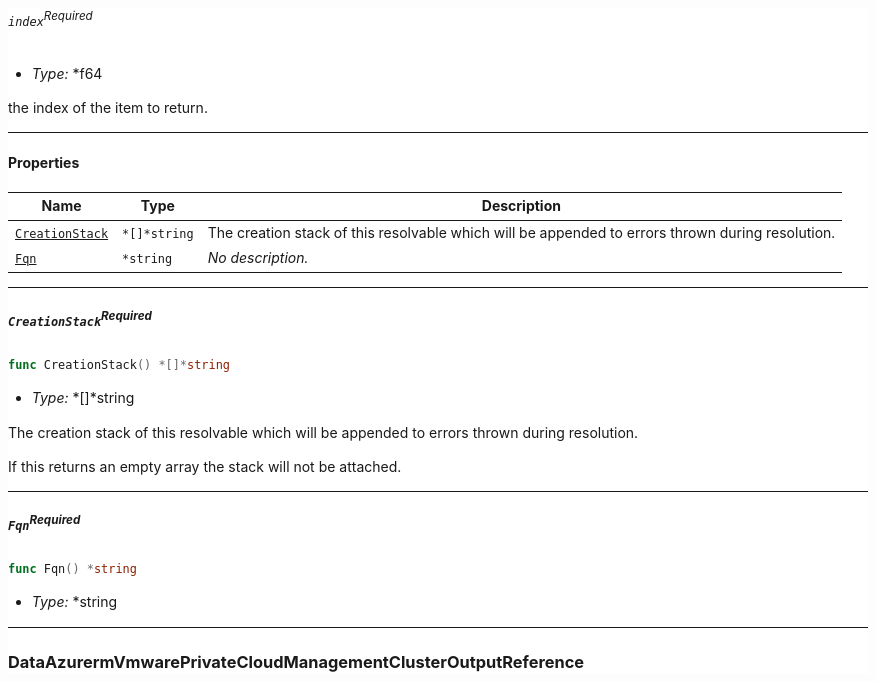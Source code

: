 ###### `index`<sup>Required</sup> <a name="index" id="@cdktf/provider-azurerm.dataAzurermVmwarePrivateCloud.DataAzurermVmwarePrivateCloudManagementClusterList.get.parameter.index"></a>

- *Type:* *f64

the index of the item to return.

---


#### Properties <a name="Properties" id="Properties"></a>

| **Name** | **Type** | **Description** |
| --- | --- | --- |
| <code><a href="#@cdktf/provider-azurerm.dataAzurermVmwarePrivateCloud.DataAzurermVmwarePrivateCloudManagementClusterList.property.creationStack">CreationStack</a></code> | <code>*[]*string</code> | The creation stack of this resolvable which will be appended to errors thrown during resolution. |
| <code><a href="#@cdktf/provider-azurerm.dataAzurermVmwarePrivateCloud.DataAzurermVmwarePrivateCloudManagementClusterList.property.fqn">Fqn</a></code> | <code>*string</code> | *No description.* |

---

##### `CreationStack`<sup>Required</sup> <a name="CreationStack" id="@cdktf/provider-azurerm.dataAzurermVmwarePrivateCloud.DataAzurermVmwarePrivateCloudManagementClusterList.property.creationStack"></a>

```go
func CreationStack() *[]*string
```

- *Type:* *[]*string

The creation stack of this resolvable which will be appended to errors thrown during resolution.

If this returns an empty array the stack will not be attached.

---

##### `Fqn`<sup>Required</sup> <a name="Fqn" id="@cdktf/provider-azurerm.dataAzurermVmwarePrivateCloud.DataAzurermVmwarePrivateCloudManagementClusterList.property.fqn"></a>

```go
func Fqn() *string
```

- *Type:* *string

---


### DataAzurermVmwarePrivateCloudManagementClusterOutputReference <a name="DataAzurermVmwarePrivateCloudManagementClusterOutputReference" id="@cdktf/provider-azurerm.dataAzurermVmwarePrivateCloud.DataAzurermVmwarePrivateCloudManagementClusterOutputReference"></a>
